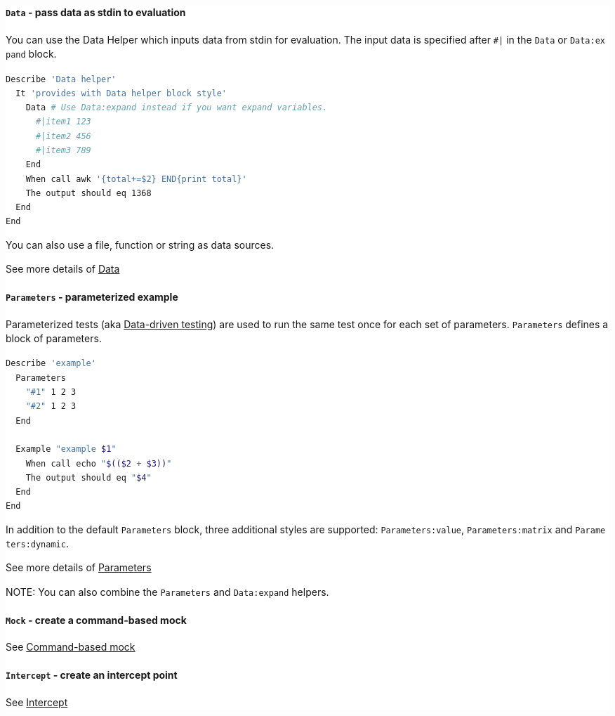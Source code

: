 #### `Data` - pass data as stdin to evaluation

You can use the Data Helper which inputs data from stdin for evaluation.
The input data is specified after `#|` in the `Data` or `Data:expand` block.

```sh
Describe 'Data helper'
  It 'provides with Data helper block style'
    Data # Use Data:expand instead if you want expand variables.
      #|item1 123
      #|item2 456
      #|item3 789
    End
    When call awk '{total+=$2} END{print total}'
    The output should eq 1368
  End
End
```

You can also use a file, function or string as data sources.

See more details of [Data](docs/references.md#data)

#### `Parameters` - parameterized example

Parameterized tests (aka [Data-driven testing](https://en.wikipedia.org/wiki/Data-driven_testing))
are used to run the same test once for each set of parameters.
`Parameters` defines a block of parameters.

```sh
Describe 'example'
  Parameters
    "#1" 1 2 3
    "#2" 1 2 3
  End

  Example "example $1"
    When call echo "$(($2 + $3))"
    The output should eq "$4"
  End
End
```

In addition to the default `Parameters` block, three additional styles are supported:
`Parameters:value`, `Parameters:matrix` and `Parameters:dynamic`.

See more details of [Parameters](docs/references.md#parameters)

NOTE: You can also combine the `Parameters` and `Data:expand` helpers.

#### `Mock` - create a command-based mock

See [Command-based mock](#command-based-mock)

#### `Intercept` - create an intercept point

See [Intercept](#intercept)
